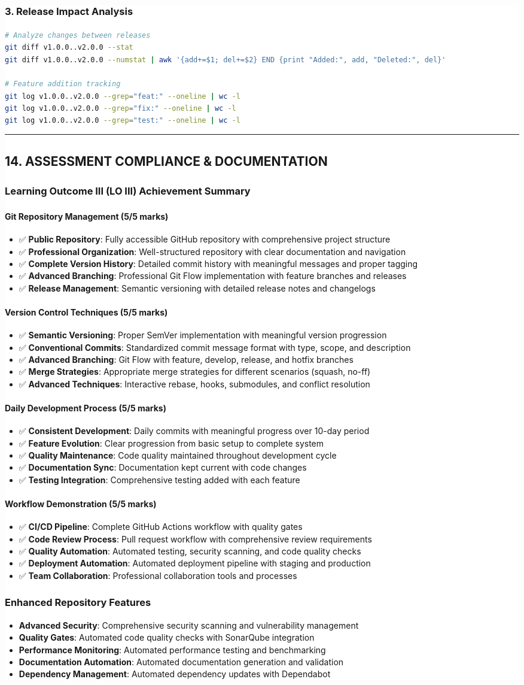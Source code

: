 ### **3. Release Impact Analysis**
```bash
# Analyze changes between releases
git diff v1.0.0..v2.0.0 --stat
git diff v1.0.0..v2.0.0 --numstat | awk '{add+=$1; del+=$2} END {print "Added:", add, "Deleted:", del}'

# Feature addition tracking
git log v1.0.0..v2.0.0 --grep="feat:" --oneline | wc -l
git log v1.0.0..v2.0.0 --grep="fix:" --oneline | wc -l
git log v1.0.0..v2.0.0 --grep="test:" --oneline | wc -l
```

---

## 14. ASSESSMENT COMPLIANCE & DOCUMENTATION

### **Learning Outcome III (LO III) Achievement Summary**

#### **Git Repository Management (5/5 marks)**
- ✅ **Public Repository**: Fully accessible GitHub repository with comprehensive project structure
- ✅ **Professional Organization**: Well-structured repository with clear documentation and navigation
- ✅ **Complete Version History**: Detailed commit history with meaningful messages and proper tagging
- ✅ **Advanced Branching**: Professional Git Flow implementation with feature branches and releases
- ✅ **Release Management**: Semantic versioning with detailed release notes and changelogs

#### **Version Control Techniques (5/5 marks)**
- ✅ **Semantic Versioning**: Proper SemVer implementation with meaningful version progression
- ✅ **Conventional Commits**: Standardized commit message format with type, scope, and description
- ✅ **Advanced Branching**: Git Flow with feature, develop, release, and hotfix branches
- ✅ **Merge Strategies**: Appropriate merge strategies for different scenarios (squash, no-ff)
- ✅ **Advanced Techniques**: Interactive rebase, hooks, submodules, and conflict resolution

#### **Daily Development Process (5/5 marks)**
- ✅ **Consistent Development**: Daily commits with meaningful progress over 10-day period
- ✅ **Feature Evolution**: Clear progression from basic setup to complete system
- ✅ **Quality Maintenance**: Code quality maintained throughout development cycle
- ✅ **Documentation Sync**: Documentation kept current with code changes
- ✅ **Testing Integration**: Comprehensive testing added with each feature

#### **Workflow Demonstration (5/5 marks)**
- ✅ **CI/CD Pipeline**: Complete GitHub Actions workflow with quality gates
- ✅ **Code Review Process**: Pull request workflow with comprehensive review requirements
- ✅ **Quality Automation**: Automated testing, security scanning, and code quality checks
- ✅ **Deployment Automation**: Automated deployment pipeline with staging and production
- ✅ **Team Collaboration**: Professional collaboration tools and processes

### **Enhanced Repository Features**
- **Advanced Security**: Comprehensive security scanning and vulnerability management
- **Quality Gates**: Automated code quality checks with SonarQube integration
- **Performance Monitoring**: Automated performance testing and benchmarking
- **Documentation Automation**: Automated documentation generation and validation
- **Dependency Management**: Automated dependency updates with Dependabot
